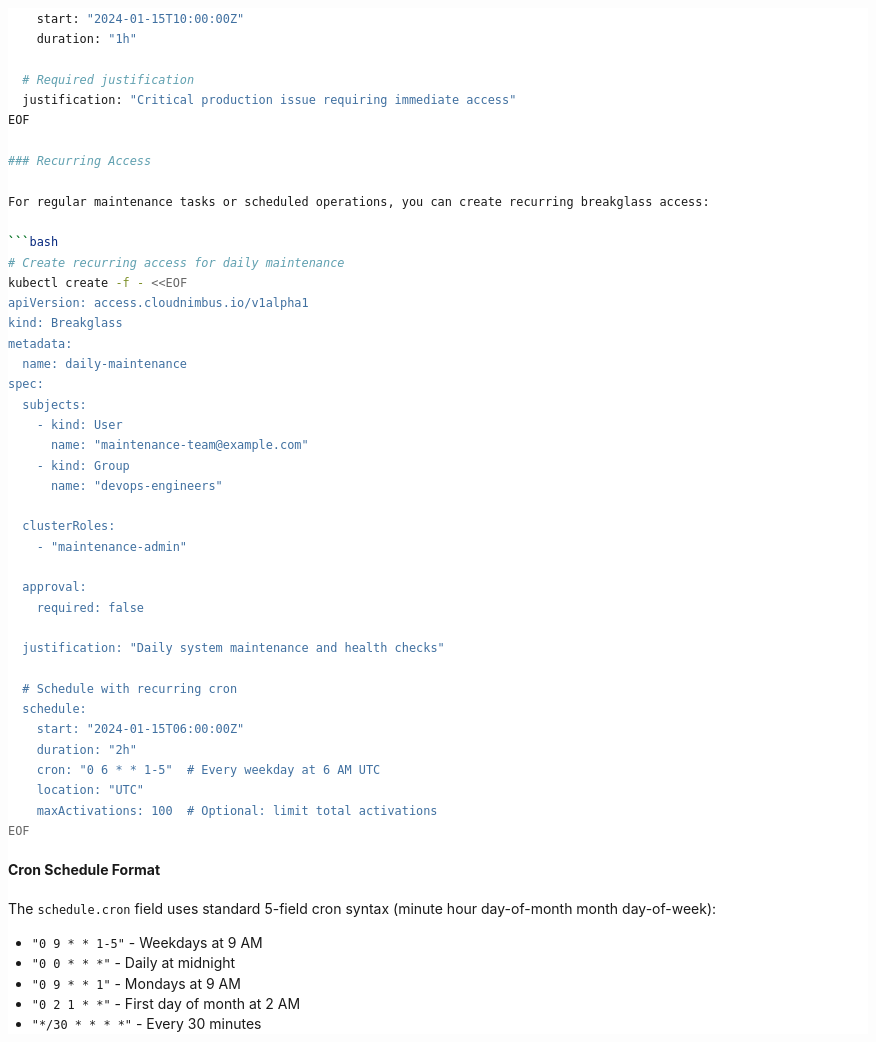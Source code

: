 ```bash
    start: "2024-01-15T10:00:00Z"
    duration: "1h"
  
  # Required justification
  justification: "Critical production issue requiring immediate access"
EOF

### Recurring Access

For regular maintenance tasks or scheduled operations, you can create recurring breakglass access:

```bash
# Create recurring access for daily maintenance
kubectl create -f - <<EOF
apiVersion: access.cloudnimbus.io/v1alpha1
kind: Breakglass
metadata:
  name: daily-maintenance
spec:
  subjects:
    - kind: User
      name: "maintenance-team@example.com"
    - kind: Group
      name: "devops-engineers"
  
  clusterRoles:
    - "maintenance-admin"
  
  approval:
    required: false
  
  justification: "Daily system maintenance and health checks"
  
  # Schedule with recurring cron
  schedule:
    start: "2024-01-15T06:00:00Z"
    duration: "2h"
    cron: "0 6 * * 1-5"  # Every weekday at 6 AM UTC
    location: "UTC"
    maxActivations: 100  # Optional: limit total activations
EOF
```

#### Cron Schedule Format

The `schedule.cron` field uses standard 5-field cron syntax (minute hour day-of-month month day-of-week):

- `"0 9 * * 1-5"` - Weekdays at 9 AM
- `"0 0 * * *"` - Daily at midnight
- `"0 9 * * 1"` - Mondays at 9 AM
- `"0 2 1 * *"` - First day of month at 2 AM
- `"*/30 * * * *"` - Every 30 minutes
